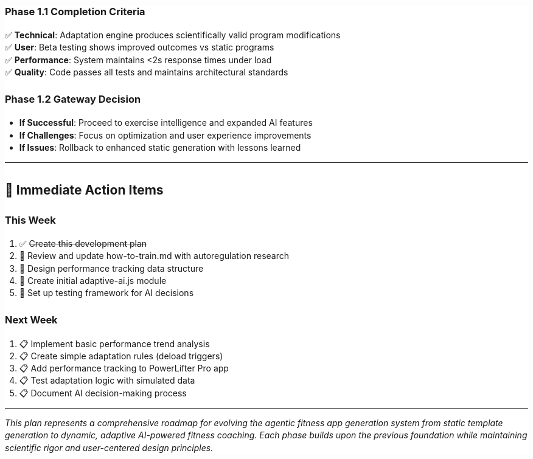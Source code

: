 ### **Phase 1.1 Completion Criteria**

✅ **Technical**: Adaptation engine produces scientifically valid program modifications  
✅ **User**: Beta testing shows improved outcomes vs static programs  
✅ **Performance**: System maintains <2s response times under load  
✅ **Quality**: Code passes all tests and maintains architectural standards  

### **Phase 1.2 Gateway Decision**

- **If Successful**: Proceed to exercise intelligence and expanded AI features
- **If Challenges**: Focus on optimization and user experience improvements
- **If Issues**: Rollback to enhanced static generation with lessons learned

---

## 📝 **Immediate Action Items**

### **This Week**

1. ✅ ~~Create this development plan~~
2. 🔄 Review and update how-to-train.md with autoregulation research
3. 🔄 Design performance tracking data structure
4. 🔄 Create initial adaptive-ai.js module
5. 🔄 Set up testing framework for AI decisions

### **Next Week**

1. 📋 Implement basic performance trend analysis
2. 📋 Create simple adaptation rules (deload triggers)
3. 📋 Add performance tracking to PowerLifter Pro app
4. 📋 Test adaptation logic with simulated data
5. 📋 Document AI decision-making process

---

*This plan represents a comprehensive roadmap for evolving the agentic fitness app generation system from static template generation to dynamic, adaptive AI-powered fitness coaching. Each phase builds upon the previous foundation while maintaining scientific rigor and user-centered design principles.*
